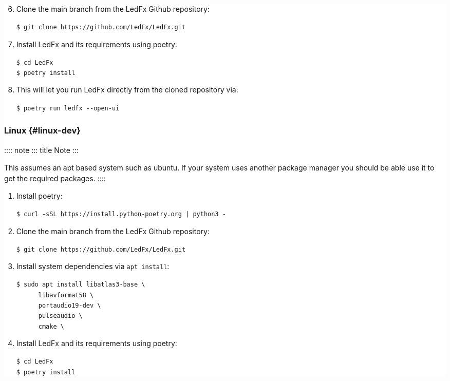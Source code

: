 6.  Clone the main branch from the LedFx Github repository:

    ``` console
    $ git clone https://github.com/LedFx/LedFx.git
    ```

7.  Install LedFx and its requirements using poetry:

    ``` console
    $ cd LedFx
    $ poetry install
    ```

8.  This will let you run LedFx directly from the cloned repository via:

    ``` console
    $ poetry run ledfx --open-ui
    ```

### Linux {#linux-dev}

:::: note
::: title
Note
:::

This assumes an apt based system such as ubuntu. If your system uses
another package manager you should be able use it to get the required
packages.
::::

1.  Install poetry:

    ``` console
    $ curl -sSL https://install.python-poetry.org | python3 -
    ```

2.  Clone the main branch from the LedFx Github repository:

    ``` console
    $ git clone https://github.com/LedFx/LedFx.git
    ```

3.  Install system dependencies via `apt install`:

    ``` console
    $ sudo apt install libatlas3-base \
          libavformat58 \
          portaudio19-dev \
          pulseaudio \
          cmake \
    ```

4.  Install LedFx and its requirements using poetry:

    ``` console
    $ cd LedFx
    $ poetry install
    ```
